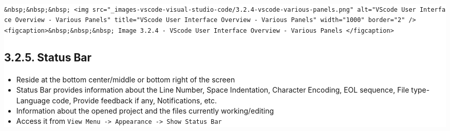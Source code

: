     &nbsp;&nbsp;&nbsp; <img src="_images-vscode-visual-studio-code/3.2.4-vscode-various-panels.png" alt="VScode User Interface Overview - Various Panels" title="VScode User Interface Overview - Various Panels" width="1000" border="2" />
    <figcaption>&nbsp;&nbsp;&nbsp; Image 3.2.4 - VScode User Interface Overview - Various Panels </figcaption>
  </figure>
</p>

## 3.2.5. Status Bar

- Reside at the bottom center/middle or bottom right of the screen
- Status Bar provides information about the Line Number, Space Indentation, Character Encoding, EOL sequence, File type-Language code, Provide feedback if any, Notifications, etc.
- Information about the opened project and the files currently working/editing
- Access it from `View Menu -> Appearance -> Show Status Bar`

<p>
  <figure>